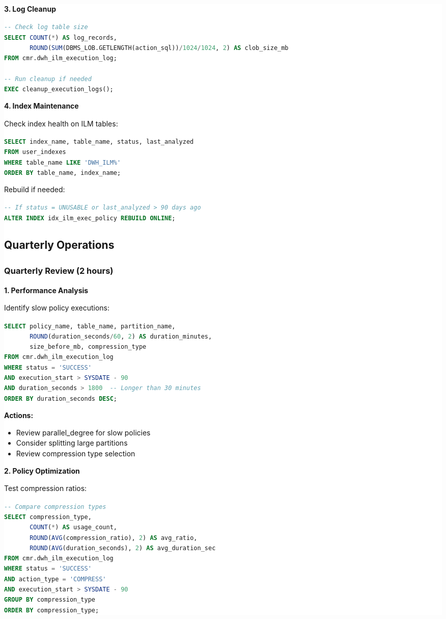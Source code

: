 **3. Log Cleanup**

```sql
-- Check log table size
SELECT COUNT(*) AS log_records,
       ROUND(SUM(DBMS_LOB.GETLENGTH(action_sql))/1024/1024, 2) AS clob_size_mb
FROM cmr.dwh_ilm_execution_log;

-- Run cleanup if needed
EXEC cleanup_execution_logs();
```

**4. Index Maintenance**

Check index health on ILM tables:
```sql
SELECT index_name, table_name, status, last_analyzed
FROM user_indexes
WHERE table_name LIKE 'DWH_ILM%'
ORDER BY table_name, index_name;
```

Rebuild if needed:
```sql
-- If status = UNUSABLE or last_analyzed > 90 days ago
ALTER INDEX idx_ilm_exec_policy REBUILD ONLINE;
```

## Quarterly Operations

### Quarterly Review (2 hours)

**1. Performance Analysis**

Identify slow policy executions:
```sql
SELECT policy_name, table_name, partition_name,
       ROUND(duration_seconds/60, 2) AS duration_minutes,
       size_before_mb, compression_type
FROM cmr.dwh_ilm_execution_log
WHERE status = 'SUCCESS'
AND execution_start > SYSDATE - 90
AND duration_seconds > 1800  -- Longer than 30 minutes
ORDER BY duration_seconds DESC;
```

**Actions:**
- Review parallel_degree for slow policies
- Consider splitting large partitions
- Review compression type selection

**2. Policy Optimization**

Test compression ratios:
```sql
-- Compare compression types
SELECT compression_type,
       COUNT(*) AS usage_count,
       ROUND(AVG(compression_ratio), 2) AS avg_ratio,
       ROUND(AVG(duration_seconds), 2) AS avg_duration_sec
FROM cmr.dwh_ilm_execution_log
WHERE status = 'SUCCESS'
AND action_type = 'COMPRESS'
AND execution_start > SYSDATE - 90
GROUP BY compression_type
ORDER BY compression_type;
```
